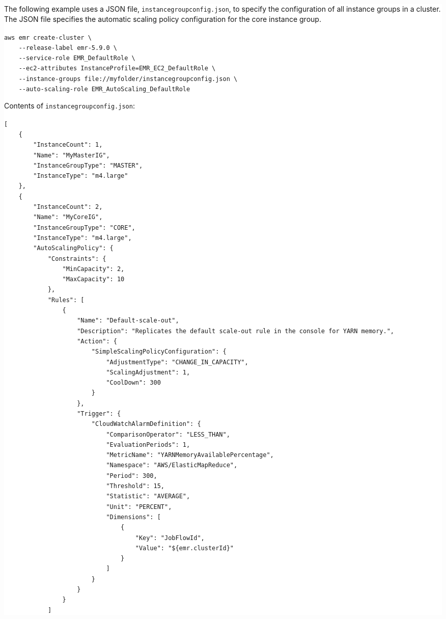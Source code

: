 The following example uses a JSON file, `instancegroupconfig.json`, to specify the configuration of all instance groups in a cluster. The JSON file specifies the automatic scaling policy configuration for the core instance group.

```
aws emr create-cluster \
    --release-label emr-5.9.0 \
    --service-role EMR_DefaultRole \
    --ec2-attributes InstanceProfile=EMR_EC2_DefaultRole \
    --instance-groups file://myfolder/instancegroupconfig.json \
    --auto-scaling-role EMR_AutoScaling_DefaultRole
```

Contents of `instancegroupconfig.json`:

```
[
    {
        "InstanceCount": 1,
        "Name": "MyMasterIG",
        "InstanceGroupType": "MASTER",
        "InstanceType": "m4.large"
    },
    {
        "InstanceCount": 2,
        "Name": "MyCoreIG",
        "InstanceGroupType": "CORE",
        "InstanceType": "m4.large",
        "AutoScalingPolicy": {
            "Constraints": {
                "MinCapacity": 2,
                "MaxCapacity": 10
            },
            "Rules": [
                {
                    "Name": "Default-scale-out",
                    "Description": "Replicates the default scale-out rule in the console for YARN memory.",
                    "Action": {
                        "SimpleScalingPolicyConfiguration": {
                            "AdjustmentType": "CHANGE_IN_CAPACITY",
                            "ScalingAdjustment": 1,
                            "CoolDown": 300
                        }
                    },
                    "Trigger": {
                        "CloudWatchAlarmDefinition": {
                            "ComparisonOperator": "LESS_THAN",
                            "EvaluationPeriods": 1,
                            "MetricName": "YARNMemoryAvailablePercentage",
                            "Namespace": "AWS/ElasticMapReduce",
                            "Period": 300,
                            "Threshold": 15,
                            "Statistic": "AVERAGE",
                            "Unit": "PERCENT",
                            "Dimensions": [
                                {
                                    "Key": "JobFlowId",
                                    "Value": "${emr.clusterId}"
                                }
                            ]
                        }
                    }
                }
            ]
```